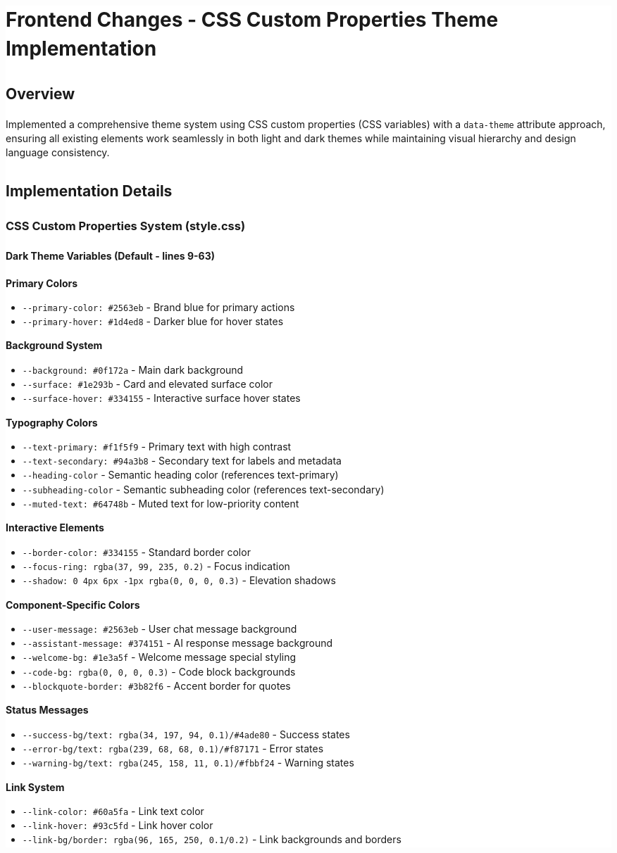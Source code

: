 # Frontend Changes - CSS Custom Properties Theme Implementation

## Overview
Implemented a comprehensive theme system using CSS custom properties (CSS variables) with a `data-theme` attribute approach, ensuring all existing elements work seamlessly in both light and dark themes while maintaining visual hierarchy and design language consistency.

## Implementation Details

### CSS Custom Properties System (style.css)

#### Dark Theme Variables (Default - lines 9-63)
**Primary Colors**
- `--primary-color: #2563eb` - Brand blue for primary actions
- `--primary-hover: #1d4ed8` - Darker blue for hover states

**Background System**
- `--background: #0f172a` - Main dark background
- `--surface: #1e293b` - Card and elevated surface color
- `--surface-hover: #334155` - Interactive surface hover states

**Typography Colors**
- `--text-primary: #f1f5f9` - Primary text with high contrast
- `--text-secondary: #94a3b8` - Secondary text for labels and metadata
- `--heading-color` - Semantic heading color (references text-primary)
- `--subheading-color` - Semantic subheading color (references text-secondary)
- `--muted-text: #64748b` - Muted text for low-priority content

**Interactive Elements**
- `--border-color: #334155` - Standard border color
- `--focus-ring: rgba(37, 99, 235, 0.2)` - Focus indication
- `--shadow: 0 4px 6px -1px rgba(0, 0, 0, 0.3)` - Elevation shadows

**Component-Specific Colors**
- `--user-message: #2563eb` - User chat message background
- `--assistant-message: #374151` - AI response message background
- `--welcome-bg: #1e3a5f` - Welcome message special styling
- `--code-bg: rgba(0, 0, 0, 0.3)` - Code block backgrounds
- `--blockquote-border: #3b82f6` - Accent border for quotes

**Status Messages**
- `--success-bg/text: rgba(34, 197, 94, 0.1)/#4ade80` - Success states
- `--error-bg/text: rgba(239, 68, 68, 0.1)/#f87171` - Error states  
- `--warning-bg/text: rgba(245, 158, 11, 0.1)/#fbbf24` - Warning states

**Link System**
- `--link-color: #60a5fa` - Link text color
- `--link-hover: #93c5fd` - Link hover color
- `--link-bg/border: rgba(96, 165, 250, 0.1/0.2)` - Link backgrounds and borders
